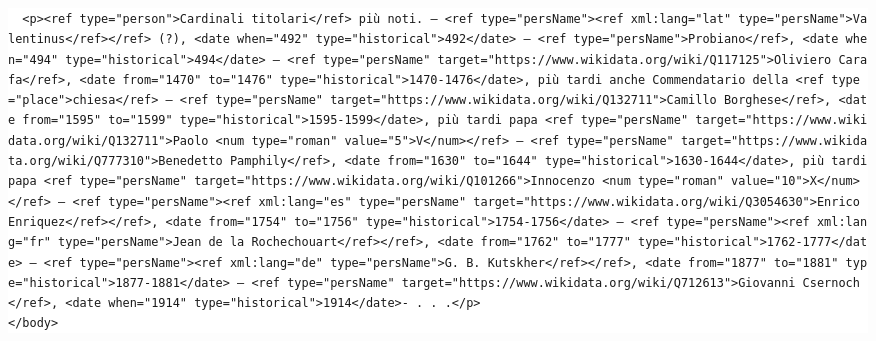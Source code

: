       <p><ref type="person">Cardinali titolari</ref> più noti. — <ref type="persName"><ref xml:lang="lat" type="persName">Valentinus</ref></ref> (?), <date when="492" type="historical">492</date> — <ref type="persName">Probiano</ref>, <date when="494" type="historical">494</date> — <ref type="persName" target="https://www.wikidata.org/wiki/Q117125">Oliviero Carafa</ref>, <date from="1470" to="1476" type="historical">1470-1476</date>, più tardi anche Commendatario della <ref type="place">chiesa</ref> — <ref type="persName" target="https://www.wikidata.org/wiki/Q132711">Camillo Borghese</ref>, <date from="1595" to="1599" type="historical">1595-1599</date>, più tardi papa <ref type="persName" target="https://www.wikidata.org/wiki/Q132711">Paolo <num type="roman" value="5">V</num></ref> — <ref type="persName" target="https://www.wikidata.org/wiki/Q777310">Benedetto Pamphily</ref>, <date from="1630" to="1644" type="historical">1630-1644</date>, più tardi papa <ref type="persName" target="https://www.wikidata.org/wiki/Q101266">Innocenzo <num type="roman" value="10">X</num></ref> — <ref type="persName"><ref xml:lang="es" type="persName" target="https://www.wikidata.org/wiki/Q3054630">Enrico Enriquez</ref></ref>, <date from="1754" to="1756" type="historical">1754-1756</date> — <ref type="persName"><ref xml:lang="fr" type="persName">Jean de la Rochechouart</ref></ref>, <date from="1762" to="1777" type="historical">1762-1777</date> — <ref type="persName"><ref xml:lang="de" type="persName">G. B. Kutskher</ref></ref>, <date from="1877" to="1881" type="historical">1877-1881</date> — <ref type="persName" target="https://www.wikidata.org/wiki/Q712613">Giovanni Csernoch</ref>, <date when="1914" type="historical">1914</date>- . . .</p>
    </body>
  </text>
</TEI>
